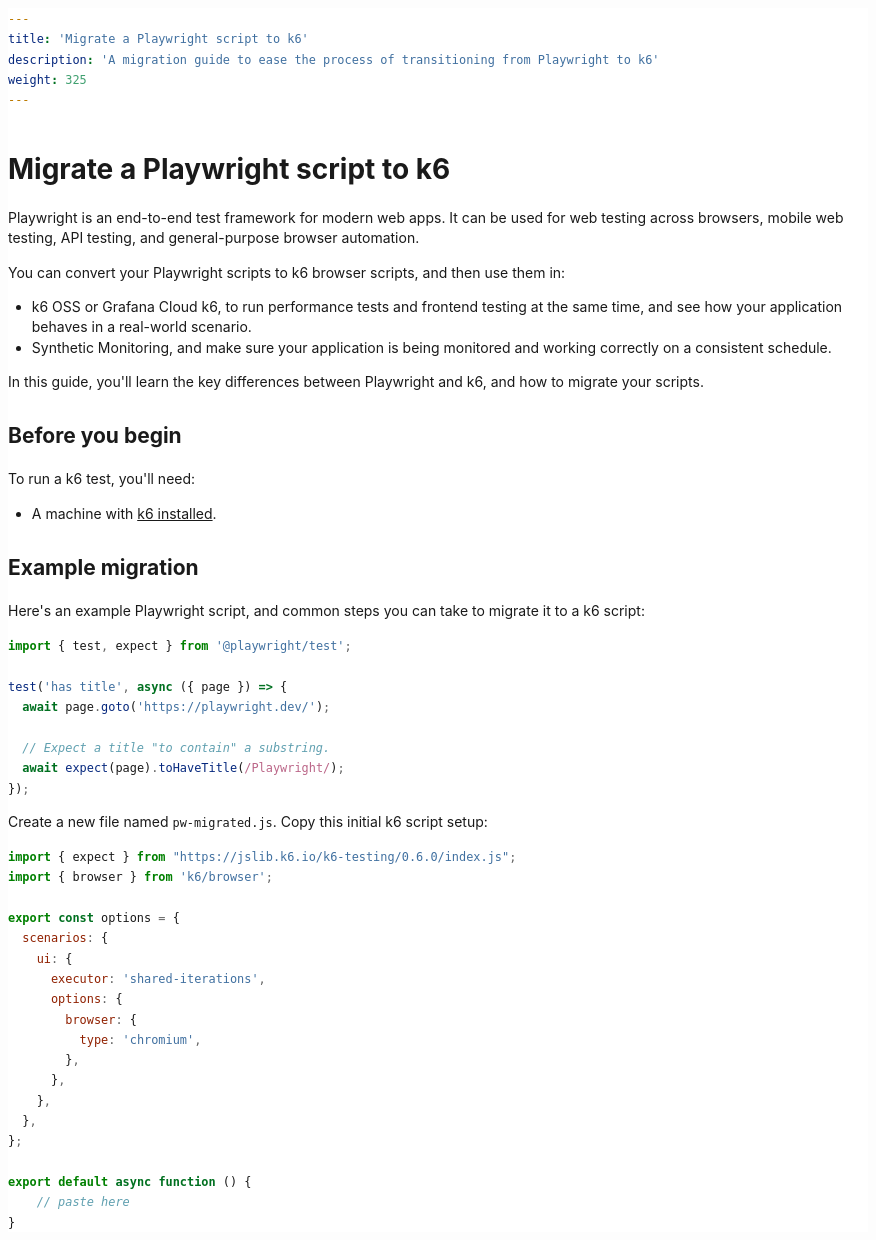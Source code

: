 ```yaml
---
title: 'Migrate a Playwright script to k6'
description: 'A migration guide to ease the process of transitioning from Playwright to k6'
weight: 325
---
```


# Migrate a Playwright script to k6

Playwright is an end-to-end test framework for modern web apps. It can be used for web testing across browsers, mobile web testing, API testing, and general-purpose browser automation.

You can convert your Playwright scripts to k6 browser scripts, and then use them in:

- k6 OSS or Grafana Cloud k6, to run performance tests and frontend testing at the same time, and see how your application behaves in a real-world scenario.
- Synthetic Monitoring, and make sure your application is being monitored and working correctly on a consistent schedule.

In this guide, you'll learn the key differences between Playwright and k6, and how to migrate your scripts.

## Before you begin

To run a k6 test, you'll need:

- A machine with [k6 installed](https://grafana.com/docs/k6/<K6_VERSION>/set-up/install-k6/).

## Example migration

Here's an example Playwright script, and common steps you can take to migrate it to a k6 script:

```js
import { test, expect } from '@playwright/test';

test('has title', async ({ page }) => {
  await page.goto('https://playwright.dev/');

  // Expect a title "to contain" a substring.
  await expect(page).toHaveTitle(/Playwright/);
});
```

Create a new file named `pw-migrated.js`. Copy this initial k6 script setup:

```js
import { expect } from "https://jslib.k6.io/k6-testing/0.6.0/index.js";
import { browser } from 'k6/browser';

export const options = {
  scenarios: {
    ui: {
      executor: 'shared-iterations',
      options: {
        browser: {
          type: 'chromium',
        },
      },
    },
  },
};

export default async function () {
    // paste here
}
```